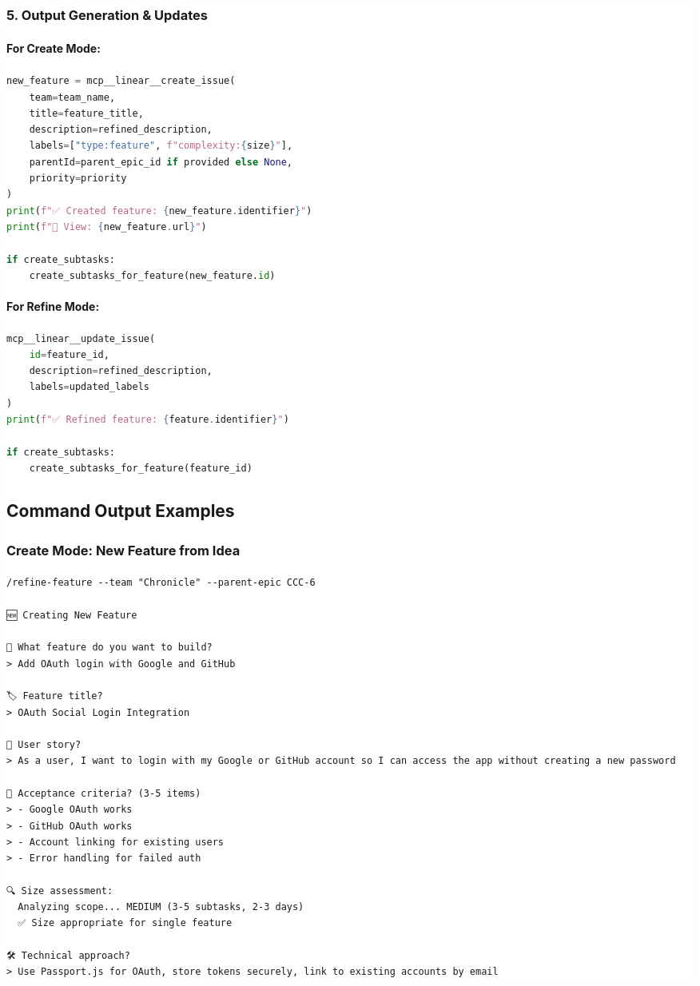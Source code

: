 ### 5. Output Generation & Updates

#### **For Create Mode:**
```python
new_feature = mcp__linear__create_issue(
    team=team_name,
    title=feature_title,
    description=refined_description,
    labels=["type:feature", f"complexity:{size}"],
    parentId=parent_epic_id if provided else None,
    priority=priority
)
print(f"✅ Created feature: {new_feature.identifier}")
print(f"🔗 View: {new_feature.url}")

if create_subtasks:
    create_subtasks_for_feature(new_feature.id)
```

#### **For Refine Mode:**
```python
mcp__linear__update_issue(
    id=feature_id,
    description=refined_description,
    labels=updated_labels
)
print(f"✅ Refined feature: {feature.identifier}")

if create_subtasks:
    create_subtasks_for_feature(feature_id)
```

## Command Output Examples

### **Create Mode: New Feature from Idea**
```
/refine-feature --team "Chronicle" --parent-epic CCC-6

🆕 Creating New Feature

📝 What feature do you want to build?
> Add OAuth login with Google and GitHub

🏷️ Feature title?
> OAuth Social Login Integration

👤 User story?
> As a user, I want to login with my Google or GitHub account so I can access the app without creating a new password

🎯 Acceptance criteria? (3-5 items)
> - Google OAuth works
> - GitHub OAuth works  
> - Account linking for existing users
> - Error handling for failed auth

🔍 Size assessment:
  Analyzing scope... MEDIUM (3-5 subtasks, 2-3 days)
  ✅ Size appropriate for single feature

🛠 Technical approach?
> Use Passport.js for OAuth, store tokens securely, link to existing accounts by email

```